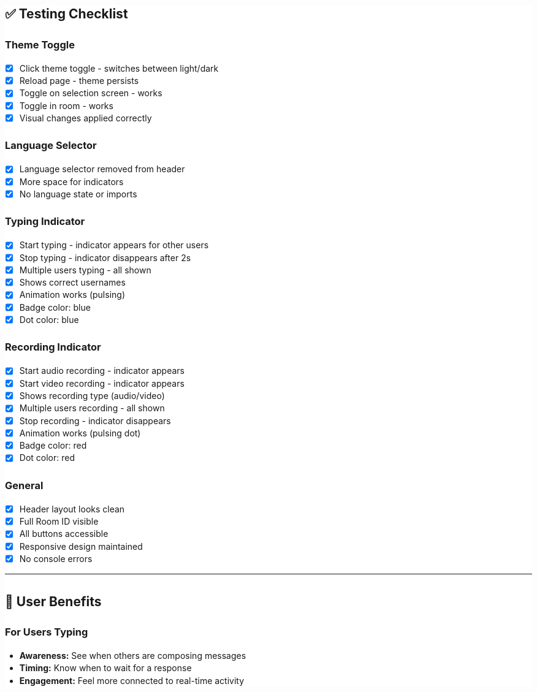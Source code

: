 
## ✅ Testing Checklist

### Theme Toggle
- [x] Click theme toggle - switches between light/dark
- [x] Reload page - theme persists
- [x] Toggle on selection screen - works
- [x] Toggle in room - works
- [x] Visual changes applied correctly

### Language Selector
- [x] Language selector removed from header
- [x] More space for indicators
- [x] No language state or imports

### Typing Indicator
- [x] Start typing - indicator appears for other users
- [x] Stop typing - indicator disappears after 2s
- [x] Multiple users typing - all shown
- [x] Shows correct usernames
- [x] Animation works (pulsing)
- [x] Badge color: blue
- [x] Dot color: blue

### Recording Indicator
- [x] Start audio recording - indicator appears
- [x] Start video recording - indicator appears
- [x] Shows recording type (audio/video)
- [x] Multiple users recording - all shown
- [x] Stop recording - indicator disappears
- [x] Animation works (pulsing dot)
- [x] Badge color: red
- [x] Dot color: red

### General
- [x] Header layout looks clean
- [x] Full Room ID visible
- [x] All buttons accessible
- [x] Responsive design maintained
- [x] No console errors

---

## 🎯 User Benefits

### For Users Typing
- **Awareness:** See when others are composing messages
- **Timing:** Know when to wait for a response
- **Engagement:** Feel more connected to real-time activity
